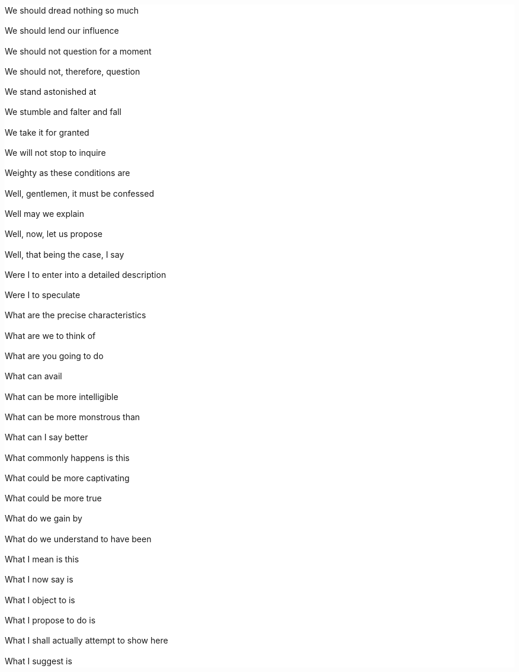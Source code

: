 We should dread nothing so much

We should lend our influence

We should not question for a moment

We should not, therefore, question

We stand astonished at

We stumble and falter and fall

We take it for granted

We will not stop to inquire

Weighty as these conditions are

Well, gentlemen, it must be confessed

Well may we explain

Well, now, let us propose

Well, that being the case, I say

Were I to enter into a detailed description

Were I to speculate

What are the precise characteristics

What are we to think of

What are you going to do

What can avail

What can be more intelligible

What can be more monstrous than

What can I say better

What commonly happens is this

What could be more captivating

What could be more true

What do we gain by

What do we understand to have been

What I mean is this

What I now say is

What I object to is

What I propose to do is

What I shall actually attempt to show here

What I suggest is
